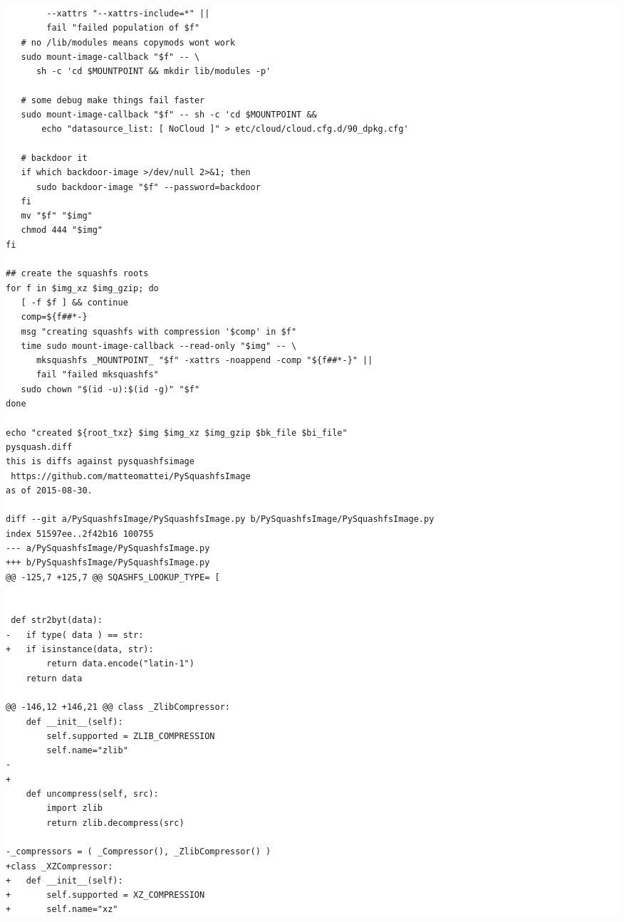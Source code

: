 ```
        --xattrs "--xattrs-include=*" ||
        fail "failed population of $f"
   # no /lib/modules means copymods wont work
   sudo mount-image-callback "$f" -- \
      sh -c 'cd $MOUNTPOINT && mkdir lib/modules -p'

   # some debug make things fail faster
   sudo mount-image-callback "$f" -- sh -c 'cd $MOUNTPOINT &&
       echo "datasource_list: [ NoCloud ]" > etc/cloud/cloud.cfg.d/90_dpkg.cfg'

   # backdoor it
   if which backdoor-image >/dev/null 2>&1; then
      sudo backdoor-image "$f" --password=backdoor
   fi
   mv "$f" "$img"
   chmod 444 "$img"
fi

## create the squashfs roots
for f in $img_xz $img_gzip; do
   [ -f $f ] && continue
   comp=${f##*-}
   msg "creating squashfs with compression '$comp' in $f"
   time sudo mount-image-callback --read-only "$img" -- \
      mksquashfs _MOUNTPOINT_ "$f" -xattrs -noappend -comp "${f##*-}" ||
      fail "failed mksquashfs"
   sudo chown "$(id -u):$(id -g)" "$f"
done

echo "created ${root_txz} $img $img_xz $img_gzip $bk_file $bi_file"
pysquash.diff
this is diffs against pysquashfsimage
 https://github.com/matteomattei/PySquashfsImage
as of 2015-08-30.

diff --git a/PySquashfsImage/PySquashfsImage.py b/PySquashfsImage/PySquashfsImage.py
index 51597ee..2f42b16 100755
--- a/PySquashfsImage/PySquashfsImage.py
+++ b/PySquashfsImage/PySquashfsImage.py
@@ -125,7 +125,7 @@ SQASHFS_LOOKUP_TYPE= [
 
 
 def str2byt(data):
-	if type( data ) == str:
+	if isinstance(data, str):
 		return data.encode("latin-1")
 	return data
 
@@ -146,12 +146,21 @@ class _ZlibCompressor:
 	def __init__(self):
 		self.supported = ZLIB_COMPRESSION
 		self.name="zlib"
-		
+
 	def uncompress(self, src):
 		import zlib
 		return zlib.decompress(src)
 
-_compressors = ( _Compressor(), _ZlibCompressor() )
+class _XZCompressor:
+	def __init__(self):
+		self.supported = XZ_COMPRESSION
+		self.name="xz"
```